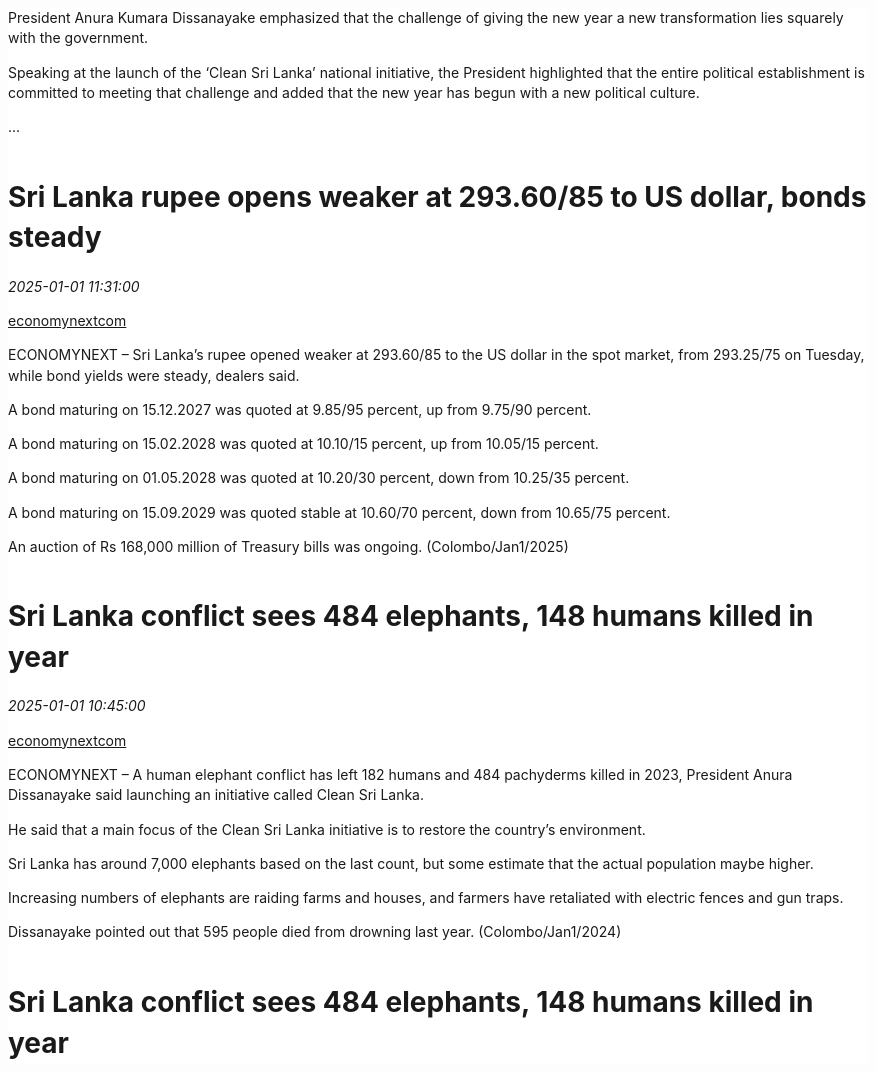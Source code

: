 President Anura Kumara Dissanayake emphasized that the challenge of giving the new year a new transformation lies squarely with the government.

Speaking at the launch of the ‘Clean Sri Lanka’ national initiative, the President highlighted that the entire political establishment is committed to meeting that challenge and added that the new year has begun with a new political culture.

...



# Sri Lanka rupee opens weaker at 293.60/85 to US dollar, bonds steady

*2025-01-01 11:31:00*

[economynextcom](https://economynext.com/sri-lanka-rupee-opens-weaker-at-293-60-85-to-us-dollar-bonds-steady-197392/)

ECONOMYNEXT – Sri Lanka’s rupee opened weaker at 293.60/85 to the US dollar in the spot market, from 293.25/75 on Tuesday, while bond yields were steady, dealers said.

A bond maturing on 15.12.2027 was quoted at 9.85/95 percent, up from 9.75/90 percent.

A bond maturing on 15.02.2028 was quoted at 10.10/15 percent, up from 10.05/15 percent.

A bond maturing on 01.05.2028 was quoted at 10.20/30 percent, down from 10.25/35 percent.

A bond maturing on 15.09.2029 was quoted stable at 10.60/70 percent, down from 10.65/75 percent.

An auction of Rs 168,000 million of Treasury bills was ongoing. (Colombo/Jan1/2025)



# Sri Lanka conflict sees 484 elephants, 148 humans killed in year

*2025-01-01 10:45:00*

[economynextcom](https://economynext.com/484-elephants-148-humans-killed-in-sri-lanka-conflict-in-2023-197398/)

ECONOMYNEXT – A human elephant conflict has left 182 humans and 484 pachyderms killed in 2023, President Anura Dissanayake said launching an initiative called Clean Sri Lanka.

He said that a main focus of the Clean Sri Lanka initiative is to restore the country’s environment.

Sri Lanka has around 7,000 elephants based on the last count, but some estimate that the actual population maybe higher.

Increasing numbers of elephants are raiding farms and houses, and farmers have retaliated with electric fences and gun traps.

Dissanayake pointed out that 595 people died from drowning last year. (Colombo/Jan1/2024)



# Sri Lanka conflict sees 484 elephants, 148 humans killed in year

